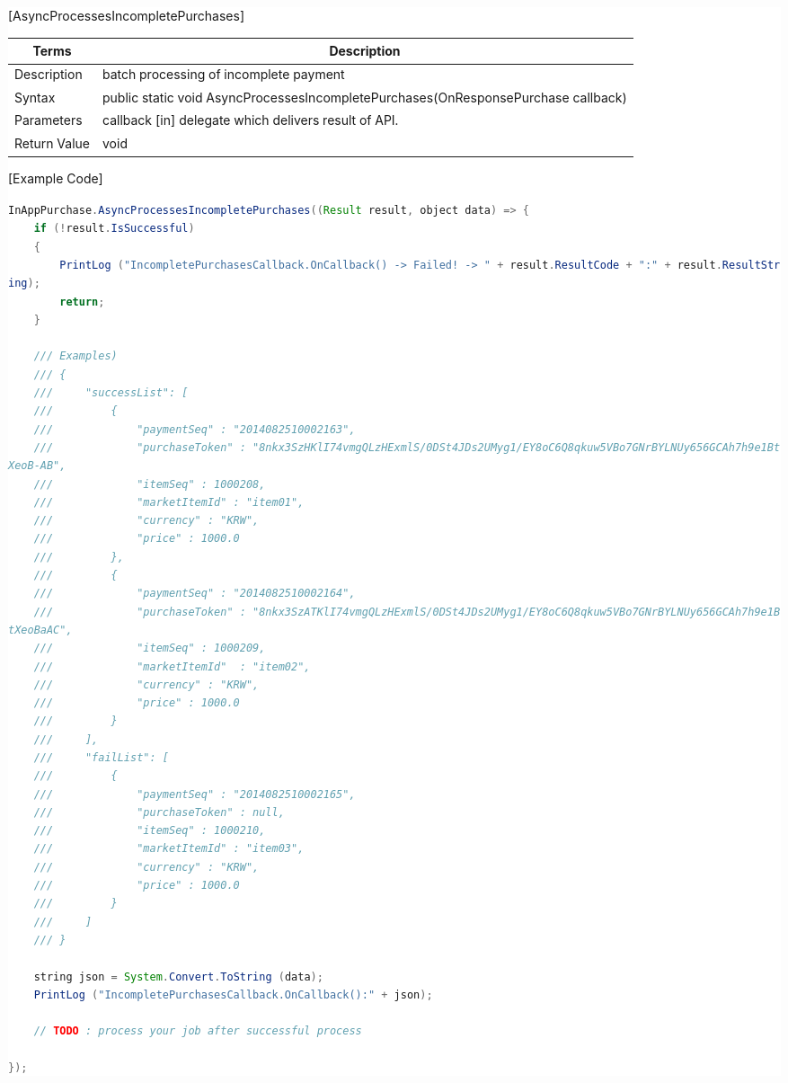 [AsyncProcessesIncompletePurchases]

|Terms |Description|
| ----- | ----- |
| Description | batch processing of incomplete payment|
| Syntax | public static void AsyncProcessesIncompletePurchases(OnResponsePurchase callback) |
| Parameters |  callback  [in]  delegate which delivers result of API. |
| Return Value |  void |

[Example Code]

```java
InAppPurchase.AsyncProcessesIncompletePurchases((Result result, object data) => {
    if (!result.IsSuccessful)
    {
        PrintLog ("IncompletePurchasesCallback.OnCallback() -> Failed! -> " + result.ResultCode + ":" + result.ResultString);
        return;
    }

    /// Examples)
    /// {
    /// 	"successList": [
    ///			{
    ///				"paymentSeq" : "2014082510002163",
    ///				"purchaseToken" : "8nkx3SzHKlI74vmgQLzHExmlS/0DSt4JDs2UMyg1/EY8oC6Q8qkuw5VBo7GNrBYLNUy656GCAh7h9e1BtXeoB-AB",
    ///				"itemSeq" : 1000208,
    ///				"marketItemId" : "item01",
    ///				"currency" : "KRW",
    ///				"price" : 1000.0
    ///			},
    ///			{
    ///				"paymentSeq" : "2014082510002164",
    ///				"purchaseToken" : "8nkx3SzATKlI74vmgQLzHExmlS/0DSt4JDs2UMyg1/EY8oC6Q8qkuw5VBo7GNrBYLNUy656GCAh7h9e1BtXeoBaAC",
    ///				"itemSeq" : 1000209,
    ///				"marketItemId"	: "item02",
    ///				"currency" : "KRW",
    ///				"price" : 1000.0
    ///			}
    ///		],
    ///		"failList": [
    ///			{
    ///				"paymentSeq" : "2014082510002165",
    ///				"purchaseToken" : null,
    ///				"itemSeq" : 1000210,
    ///				"marketItemId" : "item03",
    ///				"currency" : "KRW",
    ///				"price" : 1000.0
    ///			}
    ///		]
    ///	}

    string json = System.Convert.ToString (data);
    PrintLog ("IncompletePurchasesCallback.OnCallback():" + json);

    // TODO : process your job after successful process

});
```
